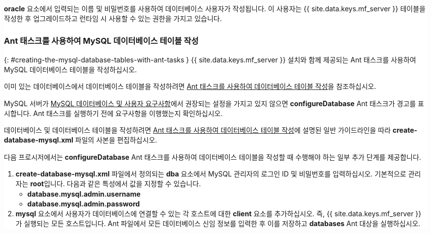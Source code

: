 **oracle** 요소에서 입력되는 이름 및 비밀번호를 사용하여 데이터베이스 사용자가 작성됩니다. 이 사용자는 {{ site.data.keys.mf_server }} 테이블을 작성한 후 업그레이드하고 런타임 시 사용할 수 있는 권한을 가지고 있습니다. 

### Ant 태스크를 사용하여 MySQL 데이터베이스 테이블 작성
{: #creating-the-mysql-database-tables-with-ant-tasks }
{{ site.data.keys.mf_server }} 설치와 함께 제공되는 Ant 태스크를 사용하여 MySQL 데이터베이스 테이블을 작성하십시오. 

이미 있는 데이터베이스에서 데이터베이스 테이블을 작성하려면 [Ant 태스크를 사용하여 데이터베이스 테이블 작성](#create-the-database-tables-with-ant-tasks)을 참조하십시오. 

MySQL 서버가 [MySQL 데이터베이스 및 사용자 요구사항](#mysql-database-and-user-requirements)에서 권장되는 설정을 가지고 있지 않으면 **configureDatabase** Ant 태스크가 경고를 표시합니다. Ant 태스크를 실행하기 전에 요구사항을 이행했는지 확인하십시오. 

데이터베이스 및 데이터베이스 테이블을 작성하려면 [Ant 태스크를 사용하여 데이터베이스 테이블 작성](#create-the-database-tables-with-ant-tasks)에 설명된 일반 가이드라인을 따라 **create-database-mysql.xml** 파일의 사본을 편집하십시오. 

다음 프로시저에서는 **configureDatabase** Ant 태스크를 사용하여 데이터베이스 테이블을 작성할 때 수행해야 하는 일부 추가 단계를 제공합니다. 

1. **create-database-mysql.xml** 파일에서 정의되는 **dba** 요소에서 MySQL 관리자의 로그인 ID 및 비밀번호를 입력하십시오. 기본적으로 관리자는 **root**입니다. 다음과 같은 특성에서 값을 지정할 수 있습니다. 
    * **database.mysql.admin.username**
    * **database.mysql.admin.password**
2. **mysql** 요소에서 사용자가 데이터베이스에 연결할 수 있는 각 호스트에 대한 **client** 요소를 추가하십시오. 즉, {{ site.data.keys.mf_server }}가 실행되는 모든 호스트입니다. Ant 파일에서 모든 데이터베이스 신임 정보를 입력한 후 이를 저장하고 **databases** Ant 대상을 실행하십시오. 
